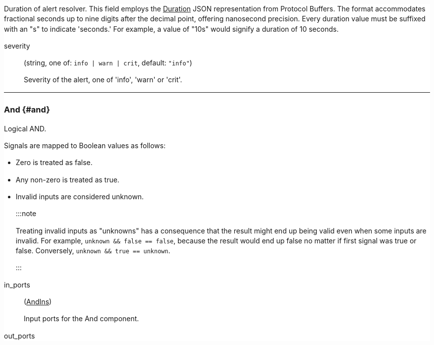 
Duration of alert resolver. This field employs the
[Duration](https://developers.google.com/protocol-buffers/docs/proto3#json) JSON
representation from Protocol Buffers. The format accommodates fractional seconds
up to nine digits after the decimal point, offering nanosecond precision. Every
duration value must be suffixed with an "s" to indicate 'seconds.' For example,
a value of "10s" would signify a duration of 10 seconds.

</dd>
<dt>severity</dt>
<dd>



(string, one of: `info | warn | crit`, default: `"info"`)



Severity of the alert, one of 'info', 'warn' or 'crit'.

</dd>
</dl>

---



### And {#and}



Logical AND.

Signals are mapped to Boolean values as follows:

- Zero is treated as false.
- Any non-zero is treated as true.
- Invalid inputs are considered unknown.

  :::note

  Treating invalid inputs as "unknowns" has a consequence that the result might
  end up being valid even when some inputs are invalid. For example,
  `unknown && false == false`, because the result would end up false no matter
  if first signal was true or false. Conversely, `unknown && true == unknown`.

  :::

<dl>
<dt>in_ports</dt>
<dd>



([AndIns](#and-ins))



Input ports for the And component.

</dd>
<dt>out_ports</dt>
<dd>
